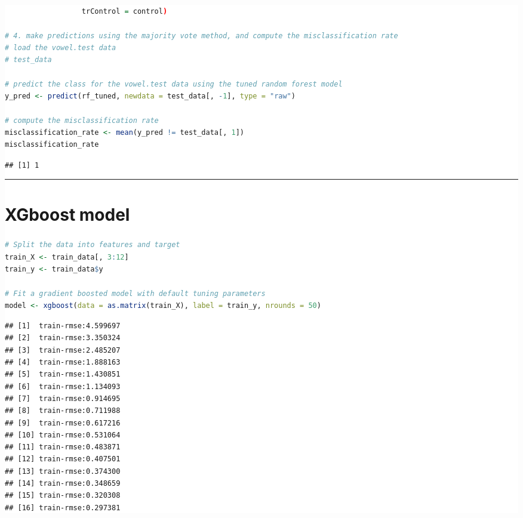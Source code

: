 ``` r
                  trControl = control)

# 4. make predictions using the majority vote method, and compute the misclassification rate
# load the vowel.test data
# test_data

# predict the class for the vowel.test data using the tuned random forest model
y_pred <- predict(rf_tuned, newdata = test_data[, -1], type = "raw")

# compute the misclassification rate
misclassification_rate <- mean(y_pred != test_data[, 1])
misclassification_rate
```

    ## [1] 1

------------------------------------------------------------------------

# XGboost model

``` r
# Split the data into features and target
train_X <- train_data[, 3:12]
train_y <- train_data$y

# Fit a gradient boosted model with default tuning parameters
model <- xgboost(data = as.matrix(train_X), label = train_y, nrounds = 50)
```

    ## [1]  train-rmse:4.599697 
    ## [2]  train-rmse:3.350324 
    ## [3]  train-rmse:2.485207 
    ## [4]  train-rmse:1.888163 
    ## [5]  train-rmse:1.430851 
    ## [6]  train-rmse:1.134093 
    ## [7]  train-rmse:0.914695 
    ## [8]  train-rmse:0.711988 
    ## [9]  train-rmse:0.617216 
    ## [10] train-rmse:0.531064 
    ## [11] train-rmse:0.483871 
    ## [12] train-rmse:0.407501 
    ## [13] train-rmse:0.374300 
    ## [14] train-rmse:0.348659 
    ## [15] train-rmse:0.320308 
    ## [16] train-rmse:0.297381 